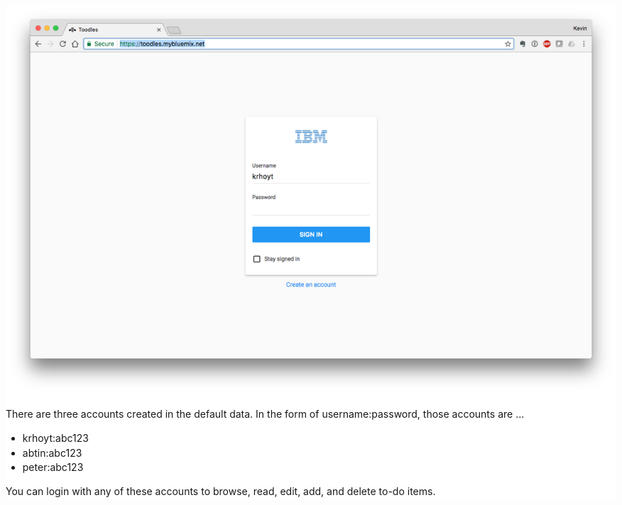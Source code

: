 ![To-do login screen](todo-list-fabric-client/assets/todo-authentication.png)

There are three accounts created in the default data. In the form of username:password, those accounts are ...

- krhoyt:abc123
- abtin:abc123
- peter:abc123

You can login with any of these accounts to browse, read, edit, add, and delete to-do items.

